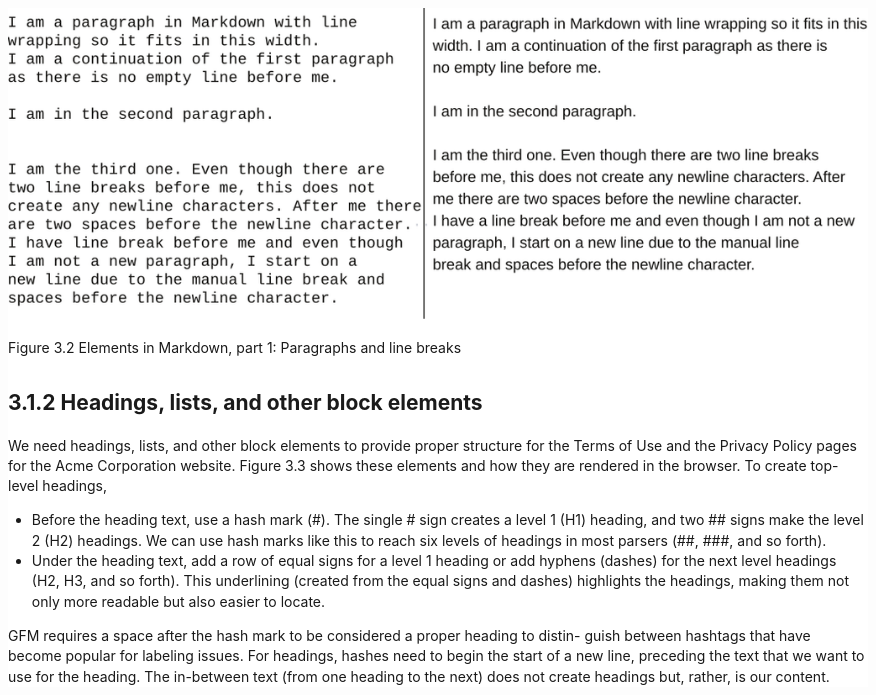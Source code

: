 ![Figure3.2](Figure3.2.svg)

Figure 3.2 Elements in Markdown, part 1: Paragraphs and line breaks

## 3.1.2 Headings, lists, and other block elements

We need headings, lists, and other block elements to provide proper structure for the Terms of Use and the Privacy Policy pages for the Acme Corporation website. Figure
3.3 shows these elements and how they are rendered in the browser. To create top- level headings,

- Before the heading text, use a hash mark (#). The single # sign creates a level 1 (H1) heading, and two ## signs make the level 2 (H2) headings. We can use hash marks like this to reach six levels of headings in most parsers (##, ###, and so forth).
- Under the heading text, add a row of equal signs for a level 1 heading or add hyphens (dashes) for the next level headings (H2, H3, and so forth). This underlining (created from the equal signs and dashes) highlights the  headings,  making  them  not only more readable but also easier to locate.

GFM requires a space after the hash mark to be considered a proper heading to distin- guish between hashtags that have become popular for labeling issues. For headings, hashes need to begin the start of a new line, preceding the text that we want to use for the heading. The in-between text (from one heading to the next) does not create headings but, rather, is our content.
